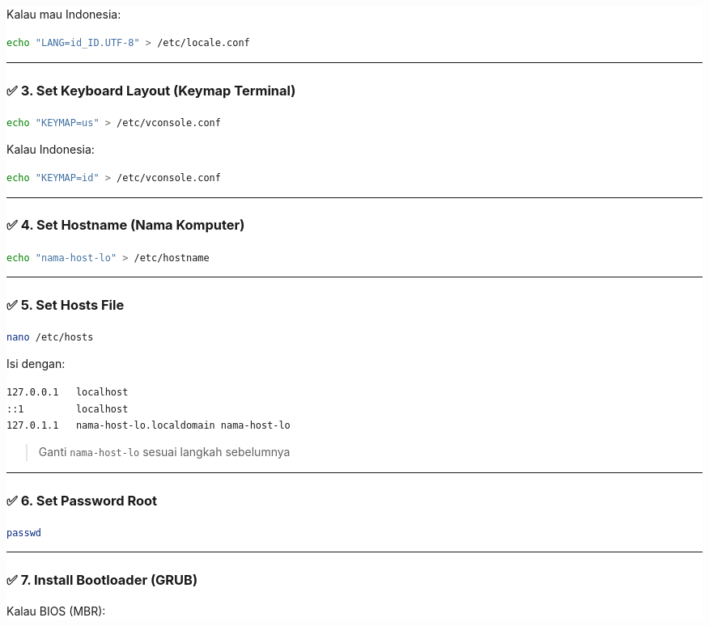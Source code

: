 Kalau mau Indonesia:

```bash
echo "LANG=id_ID.UTF-8" > /etc/locale.conf
```

---

### ✅ 3. **Set Keyboard Layout (Keymap Terminal)**

```bash
echo "KEYMAP=us" > /etc/vconsole.conf
```

Kalau Indonesia:

```bash
echo "KEYMAP=id" > /etc/vconsole.conf
```

---

### ✅ 4. **Set Hostname (Nama Komputer)**

```bash
echo "nama-host-lo" > /etc/hostname
```

---

### ✅ 5. **Set Hosts File**

```bash
nano /etc/hosts
```

Isi dengan:

```
127.0.0.1   localhost
::1         localhost
127.0.1.1   nama-host-lo.localdomain nama-host-lo
```

> Ganti `nama-host-lo` sesuai langkah sebelumnya

---

### ✅ 6. **Set Password Root**

```bash
passwd
```

---

### ✅ 7. **Install Bootloader (GRUB)**

Kalau BIOS (MBR):
